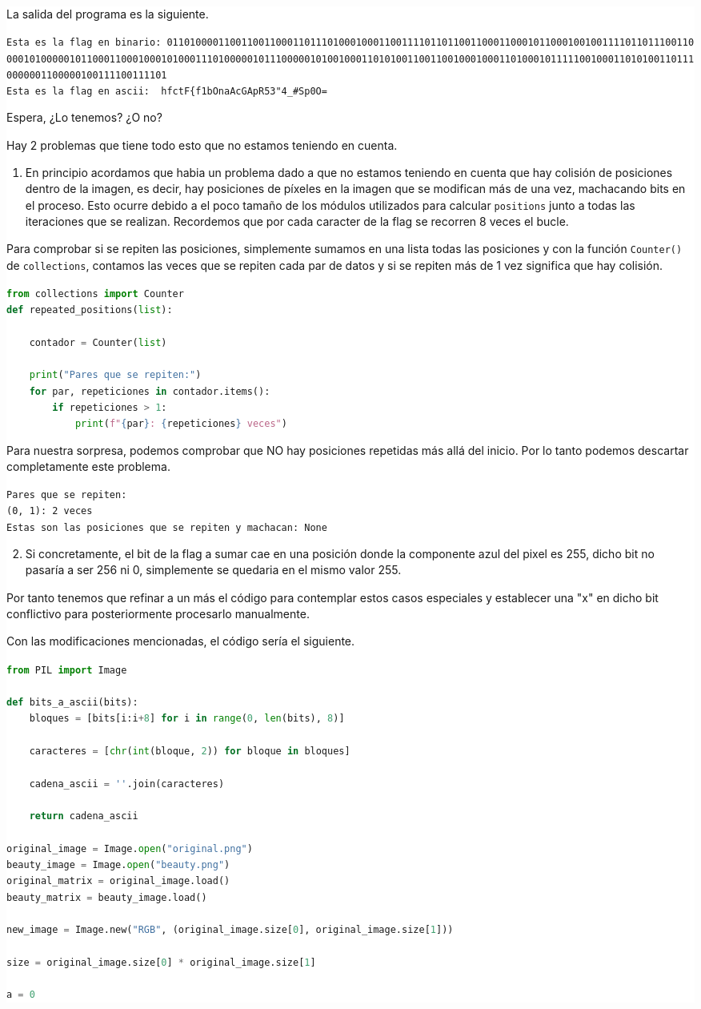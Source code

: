 
La salida del programa es la siguiente.

    Esta es la flag en binario: 011010000110011001100011011101000100011001111011011001100011000101100010010011110110111001100001010000010110001100010001010001110100000101110000010100100011010100110011001000100011010001011111001000110101001101110000001100000100111100111101
    Esta es la flag en ascii:  hfctF{f1bOnaAcGApR53"4_#Sp0O=

Espera, ¿Lo tenemos? ¿O no?

Hay 2 problemas que tiene todo esto que no estamos teniendo en cuenta.

1. En principio acordamos que habia un problema dado a que no estamos teniendo en cuenta que hay colisión de posiciones dentro de la imagen, es decir, hay posiciones de píxeles en la imagen que se modifican más de una vez, machacando bits en el proceso. Esto ocurre debido a el poco tamaño de los módulos utilizados para calcular `positions` junto a todas las iteraciones que se realizan. Recordemos que por cada caracter de la flag se recorren 8 veces el bucle.

Para comprobar si se repiten las posiciones, simplemente sumamos en una lista todas las posiciones y con la función `Counter()` de `collections`, contamos las veces que se repiten cada par de datos y si se repiten más de 1 vez significa que hay colisión.

```py
from collections import Counter
def repeated_positions(list):

    contador = Counter(list)

    print("Pares que se repiten:")
    for par, repeticiones in contador.items():
        if repeticiones > 1:
            print(f"{par}: {repeticiones} veces")
```
Para nuestra sorpresa, podemos comprobar que NO hay posiciones repetidas más allá del inicio. Por lo tanto podemos descartar completamente este problema.

    Pares que se repiten:
    (0, 1): 2 veces
    Estas son las posiciones que se repiten y machacan: None

2. Si concretamente, el bit de la flag a sumar cae en una posición donde la componente azul del pixel es 255, dicho bit no pasaría a ser 256 ni 0, simplemente se quedaria en el mismo valor 255.

Por tanto tenemos que refinar a un más el código para contemplar estos casos especiales y establecer una "x" en dicho bit conflictivo para posteriormente procesarlo manualmente.

Con las modificaciones mencionadas, el código sería el siguiente.

```py
from PIL import Image

def bits_a_ascii(bits):
    bloques = [bits[i:i+8] for i in range(0, len(bits), 8)]
    
    caracteres = [chr(int(bloque, 2)) for bloque in bloques]
    
    cadena_ascii = ''.join(caracteres)
    
    return cadena_ascii

original_image = Image.open("original.png")
beauty_image = Image.open("beauty.png")
original_matrix = original_image.load()
beauty_matrix = beauty_image.load()

new_image = Image.new("RGB", (original_image.size[0], original_image.size[1]))

size = original_image.size[0] * original_image.size[1]

a = 0
```